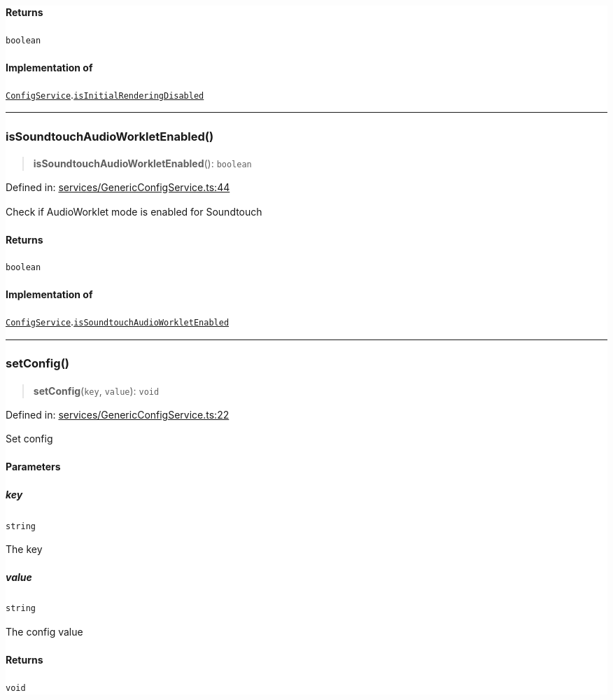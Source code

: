 #### Returns

`boolean`

#### Implementation of

[`ConfigService`](../interfaces/ConfigService.md).[`isInitialRenderingDisabled`](../interfaces/ConfigService.md#isinitialrenderingdisabled)

***

### isSoundtouchAudioWorkletEnabled()

> **isSoundtouchAudioWorkletEnabled**(): `boolean`

Defined in: [services/GenericConfigService.ts:44](https://github.com/Eliastik/simple-sound-studio-lib/blob/c50b1c7d352bb72884b0aee9c3c7e31339070b21/lib/services/GenericConfigService.ts#L44)

Check if AudioWorklet mode is enabled for Soundtouch

#### Returns

`boolean`

#### Implementation of

[`ConfigService`](../interfaces/ConfigService.md).[`isSoundtouchAudioWorkletEnabled`](../interfaces/ConfigService.md#issoundtouchaudioworkletenabled)

***

### setConfig()

> **setConfig**(`key`, `value`): `void`

Defined in: [services/GenericConfigService.ts:22](https://github.com/Eliastik/simple-sound-studio-lib/blob/c50b1c7d352bb72884b0aee9c3c7e31339070b21/lib/services/GenericConfigService.ts#L22)

Set config

#### Parameters

##### key

`string`

The key

##### value

`string`

The config value

#### Returns

`void`
